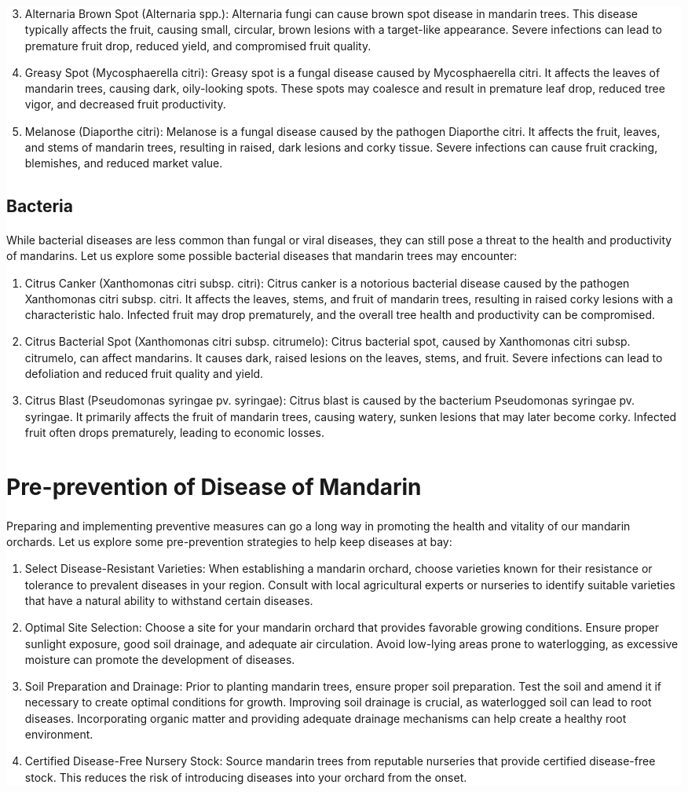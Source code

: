 3. Alternaria Brown Spot (Alternaria spp.): Alternaria fungi can cause brown spot disease in mandarin trees. This disease typically affects the fruit, causing small, circular, brown lesions with a target-like appearance. Severe infections can lead to premature fruit drop, reduced yield, and compromised fruit quality.

4. Greasy Spot (Mycosphaerella citri): Greasy spot is a fungal disease caused by Mycosphaerella citri. It affects the leaves of mandarin trees, causing dark, oily-looking spots. These spots may coalesce and result in premature leaf drop, reduced tree vigor, and decreased fruit productivity.

5. Melanose (Diaporthe citri): Melanose is a fungal disease caused by the pathogen Diaporthe citri. It affects the fruit, leaves, and stems of mandarin trees, resulting in raised, dark lesions and corky tissue. Severe infections can cause fruit cracking, blemishes, and reduced market value.
## Bacteria
While bacterial diseases are less common than fungal or viral diseases, they can still pose a threat to the health and productivity of mandarins. Let us explore some possible bacterial diseases that mandarin trees may encounter:

1. Citrus Canker (Xanthomonas citri subsp. citri): Citrus canker is a notorious bacterial disease caused by the pathogen Xanthomonas citri subsp. citri. It affects the leaves, stems, and fruit of mandarin trees, resulting in raised corky lesions with a characteristic halo. Infected fruit may drop prematurely, and the overall tree health and productivity can be compromised.

2. Citrus Bacterial Spot (Xanthomonas citri subsp. citrumelo): Citrus bacterial spot, caused by Xanthomonas citri subsp. citrumelo, can affect mandarins. It causes dark, raised lesions on the leaves, stems, and fruit. Severe infections can lead to defoliation and reduced fruit quality and yield.

3. Citrus Blast (Pseudomonas syringae pv. syringae): Citrus blast is caused by the bacterium Pseudomonas syringae pv. syringae. It primarily affects the fruit of mandarin trees, causing watery, sunken lesions that may later become corky. Infected fruit often drops prematurely, leading to economic losses.
# Pre-prevention of Disease of Mandarin
Preparing and implementing preventive measures can go a long way in promoting the health and vitality of our mandarin orchards. Let us explore some pre-prevention strategies to help keep diseases at bay:

1. Select Disease-Resistant Varieties: When establishing a mandarin orchard, choose varieties known for their resistance or tolerance to prevalent diseases in your region. Consult with local agricultural experts or nurseries to identify suitable varieties that have a natural ability to withstand certain diseases.

2. Optimal Site Selection: Choose a site for your mandarin orchard that provides favorable growing conditions. Ensure proper sunlight exposure, good soil drainage, and adequate air circulation. Avoid low-lying areas prone to waterlogging, as excessive moisture can promote the development of diseases.

3. Soil Preparation and Drainage: Prior to planting mandarin trees, ensure proper soil preparation. Test the soil and amend it if necessary to create optimal conditions for growth. Improving soil drainage is crucial, as waterlogged soil can lead to root diseases. Incorporating organic matter and providing adequate drainage mechanisms can help create a healthy root environment.

4. Certified Disease-Free Nursery Stock: Source mandarin trees from reputable nurseries that provide certified disease-free stock. This reduces the risk of introducing diseases into your orchard from the onset.

